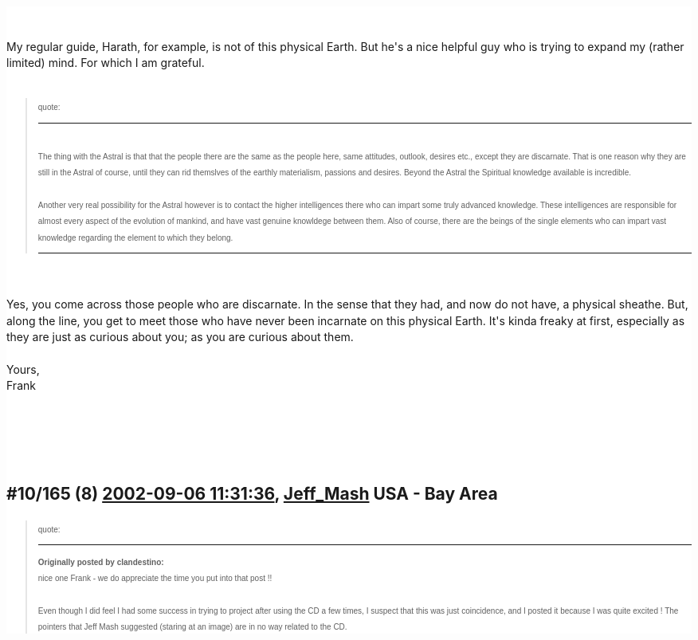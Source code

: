<br>
<br>
My regular guide, Harath, for example, is not of this physical Earth. But he's a nice helpful guy who is trying to expand my (rather limited) mind. For which I am grateful.
<br>
<br>
<blockquote id="quote">
 <font face='"Arial"' id="quote" size="1">
  quote:
  <hr height="1" id="quote" noshade=""/>
  <br>
  The thing with the Astral is that that the people there are the same as the people here, same attitudes, outlook, desires etc., except they are discarnate. That is one reason why they are still in the Astral of course, until they can rid themslves of the earthly materialism, passions and desires. Beyond the Astral the Spiritual knowledge available is incredible.
  <br>
  <br>
  Another very real possibility for the Astral however is to contact the higher intelligences there who can impart some truly advanced knowledge. These intelligences are responsible for almost every aspect of the evolution of mankind, and have vast genuine knowldege between them. Also of course, there are the beings of the single elements who can impart vast knowledge regarding the element to which they belong.
  <br>
  <hr height="1" id="quote" noshade=""/>
 </font>
</blockquote>
<br>
<br>
Yes, you come across those people who are discarnate. In the sense that they had, and now do not have, a physical sheathe. But, along the line, you get to meet those who have never been incarnate on this physical Earth. It's kinda freaky at first, especially as they are just as curious about you; as you are curious about them.
<br>
<br>
Yours,
<br>
Frank
<br>
<br>
<br>
<br>
<br>
</section>

## \#10/165 (8) [2002-09-06 11:31:36](https://www.astralpulse.com/forums/index.php?msg=11940), [Jeff_Mash](https://www.astralpulse.com/forums/profile/?u=867) USA - Bay Area ##
<section>
<blockquote id="quote">
 <font face='"Arial"' id="quote" size="1">
  quote:
  <hr height="1" id="quote" noshade=""/>
  <b>
   Originally posted by clandestino:
  </b>
  <br>
  nice one Frank - we do appreciate the time you put into that post !!
  <br>
  <br>
  Even though I did feel I had some success in trying to project after using the CD a few times, I suspect that this was just coincidence, and I posted it because I was quite excited ! The pointers that Jeff Mash suggested (staring at an image) are in no way related to the CD.
  <br>